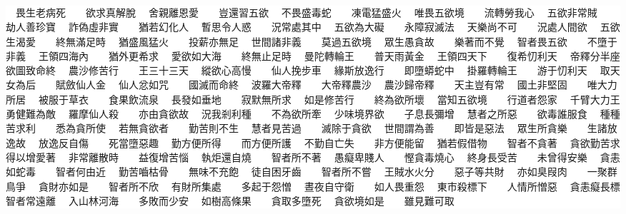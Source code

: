 　畏生老病死　　欲求真解脫
　舍親離恩愛　　豈還習五欲
　不畏盛毒蛇　　凍電猛盛火
　唯畏五欲境　　流轉勞我心
　五欲非常賊　　劫人善珍寶
　詐偽虛非實　　猶若幻化人
　暫思令人惑　　況常處其中
　五欲為大礙　　永障寂滅法
　天樂尚不可　　況處人間欲
　五欲生渴愛　　終無滿足時
　猶盛風猛火　　投薪亦無足
　世間諸非義　　莫過五欲境
　眾生愚貪故　　樂著而不覺
　智者畏五欲　　不墮于非義
　王領四海內　　猶外更希求
　愛欲如大海　　終無止足時
　曼陀轉輪王　　普天雨黃金
　王領四天下　　復希忉利天
　帝釋分半座　　欲圖致命終
　農沙修苦行　　王三十三天
　縱欲心高慢　　仙人挽步車
　緣斯放逸行　　即墮蟒蛇中
　掛羅轉輪王　　游于忉利天
　取天女為后　　賦斂仙人金
　仙人忿如咒　　國滅而命終
　波羅大帝釋　　大帝釋農沙
　農沙歸帝釋　　天主豈有常
　國土非堅固　　唯大力所居
　被服于草衣　　食果飲流泉
　長發如垂地　　寂默無所求
　如是修苦行　　終為欲所壞
　當知五欲境　　行道者怨家
　千臂大力王　　勇健難為敵
　羅摩仙人殺　　亦由貪欲故
　況我剎利種　　不為欲所牽
　少味境界欲　　子息長彌增
　慧者之所惡　　欲毒誰服食
　種種苦求利　　悉為貪所使
　若無貪欲者　　勤苦則不生
　慧者見苦過　　滅除于貪欲
　世間謂為善　　即皆是惡法
　眾生所貪樂　　生諸放逸故
　放逸反自傷　　死當墮惡趣
　勤方便所得　　而方便所護
　不勤自亡失　　非方便能留
　猶若假借物　　智者不貪著
　貪欲勤苦求　　得以增愛著
　非常離散時　　益復增苦惱
　執炬還自燒　　智者所不著
　愚癡卑賤人　　慳貪毒燒心
　終身長受苦　　未曾得安樂
　貪恚如蛇毒　　智者何由近
　勤苦嚙枯骨　　無味不充飽
　徒自困牙齒　　智者所不嘗
　王賊水火分　　惡子等共財
　亦如臭叚肉　　一聚群鳥爭
　貪財亦如是　　智者所不欣
　有財所集處　　多起于怨憎
　晝夜自守衛　　如人畏重怨
　東市殺標下　　人情所憎惡
　貪恚癡長標　　智者常遠離
　入山林河海　　多敗而少安
　如樹高條果　　貪取多墮死
　貪欲境如是　　雖見難可取